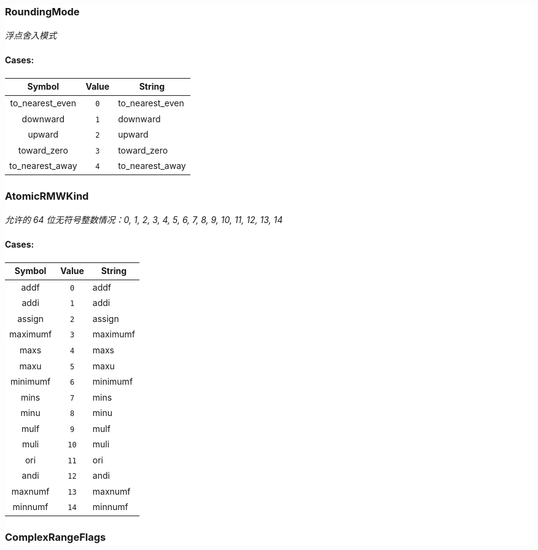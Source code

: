 ### RoundingMode

*浮点舍入模式*

#### Cases:

|     Symbol      | Value | String          |
| :-------------: | :---: | --------------- |
| to_nearest_even |  `0`  | to_nearest_even |
|    downward     |  `1`  | downward        |
|     upward      |  `2`  | upward          |
|   toward_zero   |  `3`  | toward_zero     |
| to_nearest_away |  `4`  | to_nearest_away |

### AtomicRMWKind

*允许的 64 位无符号整数情况：0, 1, 2, 3, 4, 5, 6, 7, 8, 9, 10, 11, 12, 13, 14*

#### Cases:

|  Symbol  | Value | String   |
| :------: | :---: | -------- |
|   addf   |  `0`  | addf     |
|   addi   |  `1`  | addi     |
|  assign  |  `2`  | assign   |
| maximumf |  `3`  | maximumf |
|   maxs   |  `4`  | maxs     |
|   maxu   |  `5`  | maxu     |
| minimumf |  `6`  | minimumf |
|   mins   |  `7`  | mins     |
|   minu   |  `8`  | minu     |
|   mulf   |  `9`  | mulf     |
|   muli   | `10`  | muli     |
|   ori    | `11`  | ori      |
|   andi   | `12`  | andi     |
| maxnumf  | `13`  | maxnumf  |
| minnumf  | `14`  | minnumf  |

### ComplexRangeFlags
